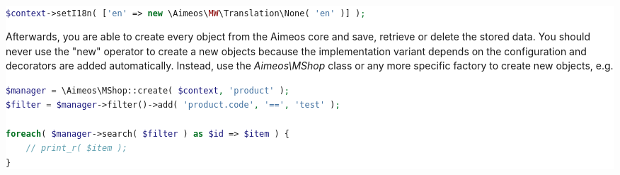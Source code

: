 ```php
$context->setI18n( ['en' => new \Aimeos\MW\Translation\None( 'en' )] );
```

Afterwards, you are able to create every object from the Aimeos core and save, retrieve or delete the stored data. You should never use the "new" operator to create a new objects because the implementation variant depends on the configuration and decorators are added automatically. Instead, use the *Aimeos\MShop* class or any more specific factory to create new objects, e.g.

```php
$manager = \Aimeos\MShop::create( $context, 'product' );
$filter = $manager->filter()->add( 'product.code', '==', 'test' );

foreach( $manager->search( $filter ) as $id => $item ) {
    // print_r( $item );
}
```
